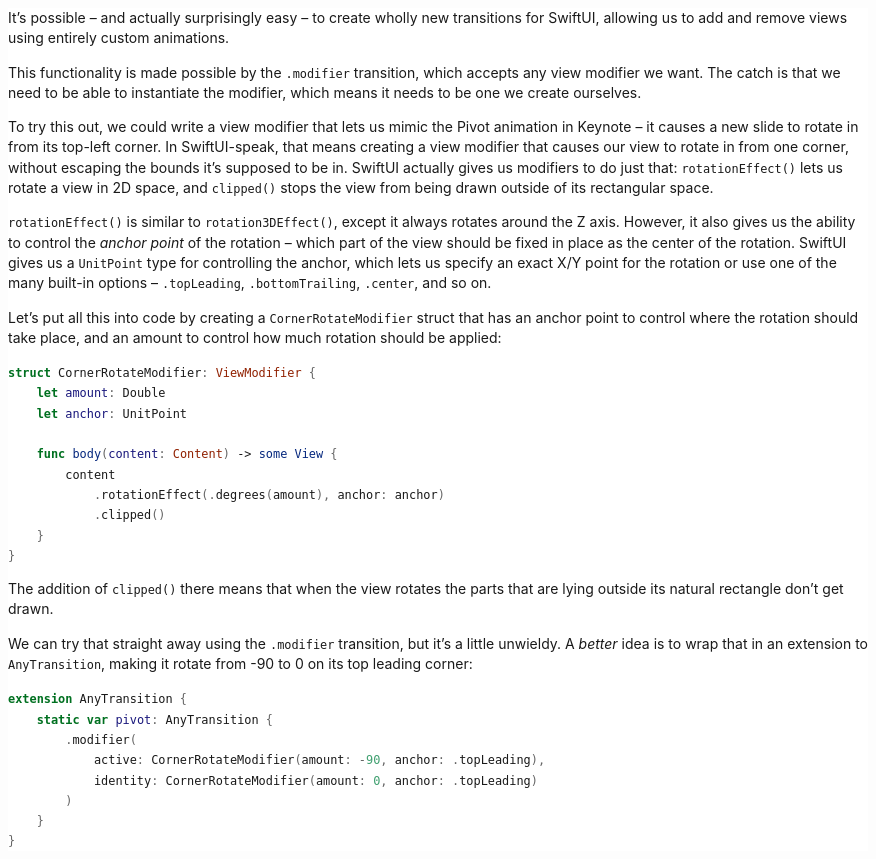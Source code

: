 <VidStack src="youtube/ktb5PP_Ruws"/>

It’s possible – and actually surprisingly easy – to create wholly new transitions for SwiftUI, allowing us to add and remove views using entirely custom animations.

This functionality is made possible by the `.modifier` transition, which accepts any view modifier we want. The catch is that we need to be able to instantiate the modifier, which means it needs to be one we create ourselves.

To try this out, we could write a view modifier that lets us mimic the Pivot animation in Keynote – it causes a new slide to rotate in from its top-left corner. In SwiftUI-speak, that means creating a view modifier that causes our view to rotate in from one corner, without escaping the bounds it’s supposed to be in. SwiftUI actually gives us modifiers to do just that: `rotationEffect()` lets us rotate a view in 2D space, and `clipped()` stops the view from being drawn outside of its rectangular space.

`rotationEffect()` is similar to `rotation3DEffect()`, except it always rotates around the Z axis. However, it also gives us the ability to control the _anchor point_ of the rotation – which part of the view should be fixed in place as the center of the rotation. SwiftUI gives us a `UnitPoint` type for controlling the anchor, which lets us specify an exact X/Y point for the rotation or use one of the many built-in options – `.topLeading`, `.bottomTrailing`, `.center`, and so on.

Let’s put all this into code by creating a `CornerRotateModifier` struct that has an anchor point to control where the rotation should take place, and an amount to control how much rotation should be applied:

```swift
struct CornerRotateModifier: ViewModifier {
    let amount: Double
    let anchor: UnitPoint

    func body(content: Content) -> some View {
        content
            .rotationEffect(.degrees(amount), anchor: anchor)
            .clipped()
    }
}
```

The addition of `clipped()` there means that when the view rotates the parts that are lying outside its natural rectangle don’t get drawn.

We can try that straight away using the `.modifier` transition, but it’s a little unwieldy. A _better_ idea is to wrap that in an extension to `AnyTransition`, making it rotate from -90 to 0 on its top leading corner:

```swift
extension AnyTransition {
    static var pivot: AnyTransition {
        .modifier(
            active: CornerRotateModifier(amount: -90, anchor: .topLeading),
            identity: CornerRotateModifier(amount: 0, anchor: .topLeading)
        )
    }
}
```
